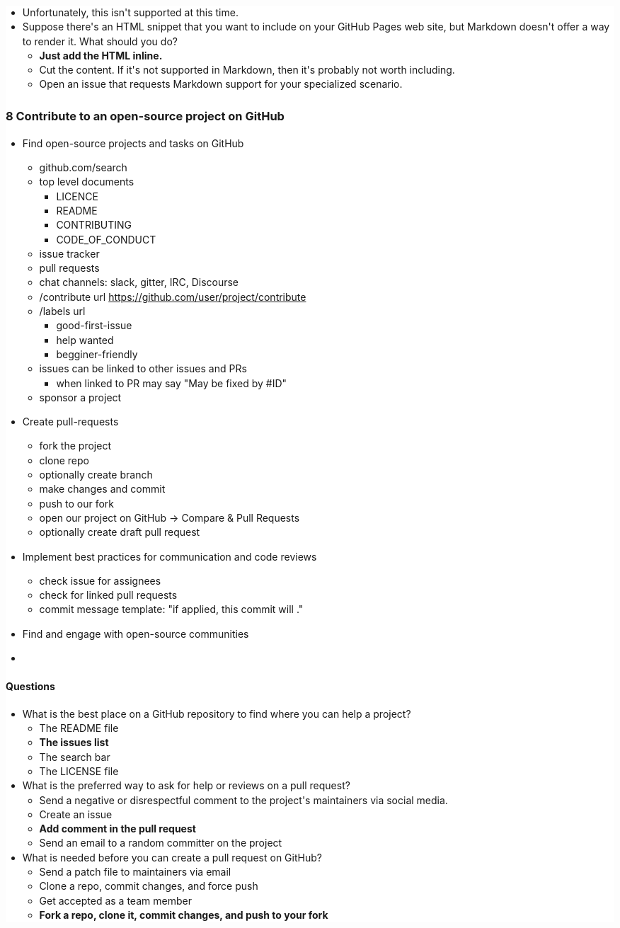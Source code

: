   - Unfortunately, this isn't supported at this time.
- Suppose there's an HTML snippet that you want to include on your GitHub Pages web site, but Markdown doesn't offer a way to render it. What should you do? 
  - **Just add the HTML inline.**
  - Cut the content. If it's not supported in Markdown, then it's probably not worth including.
  - Open an issue that requests Markdown support for your specialized scenario.
 
### 8 Contribute to an open-source project on GitHub
- Find open-source projects and tasks on GitHub
    - github.com/search
    - top level documents
        - LICENCE
        - README
        - CONTRIBUTING
        - CODE_OF_CONDUCT
    - issue tracker
    - pull requests
    - chat channels: slack, gitter, IRC, Discourse
    - /contribute url https://github.com/user/project/contribute
    - /labels url 
        - good-first-issue
        - help wanted
        - begginer-friendly
    - issues can be linked to other issues and PRs
        - when linked to PR may say "May be fixed by #ID"
    - sponsor a project
- Create pull-requests
    - fork the project
    - clone repo
    - optionally create branch
    - make changes and commit
    - push to our fork
    - open our project on GitHub -> Compare & Pull Requests
    - optionally create draft pull request 
- Implement best practices for communication and code reviews
    - check issue for assignees
    - check for linked pull requests 
    - commit message template: "if applied, this commit will <your subject line here>."

- Find and engage with open-source communities
-
#### Questions
- What is the best place on a GitHub repository to find where you can help a project? 
    - The README file
    - **The issues list**
    - The search bar
    - The LICENSE file
- What is the preferred way to ask for help or reviews on a pull request? 
    - Send a negative or disrespectful comment to the project's maintainers via social media.
    - Create an issue
    - **Add comment in the pull request**
    - Send an email to a random committer on the project
- What is needed before you can create a pull request on GitHub? 
    - Send a patch file to maintainers via email
    - Clone a repo, commit changes, and force push
    - Get accepted as a team member
    - **Fork a repo, clone it, commit changes, and push to your fork**
